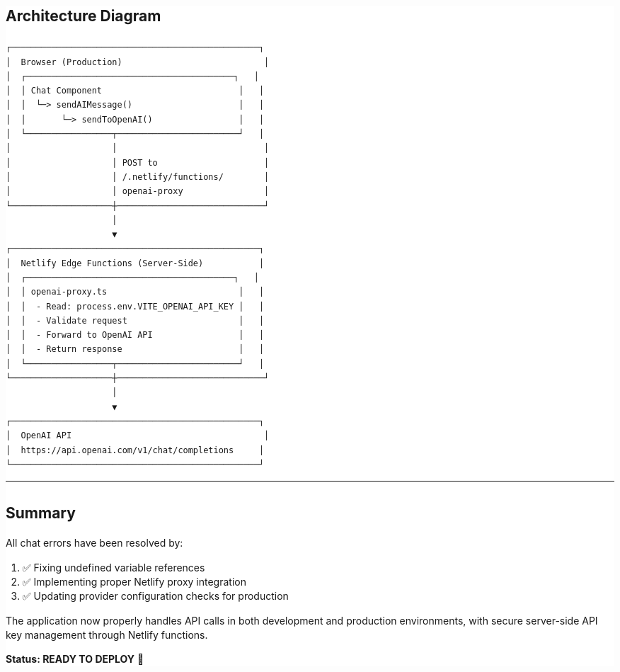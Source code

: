 
## Architecture Diagram

```
┌─────────────────────────────────────────────────┐
│  Browser (Production)                            │
│  ┌─────────────────────────────────────────┐   │
│  │ Chat Component                           │   │
│  │  └─> sendAIMessage()                     │   │
│  │       └─> sendToOpenAI()                 │   │
│  └─────────────────┬────────────────────────┘   │
│                    │                             │
│                    │ POST to                     │
│                    │ /.netlify/functions/        │
│                    │ openai-proxy                │
└────────────────────┼─────────────────────────────┘
                     │
                     ▼
┌─────────────────────────────────────────────────┐
│  Netlify Edge Functions (Server-Side)           │
│  ┌─────────────────────────────────────────┐   │
│  │ openai-proxy.ts                          │   │
│  │  - Read: process.env.VITE_OPENAI_API_KEY │   │
│  │  - Validate request                      │   │
│  │  - Forward to OpenAI API                 │   │
│  │  - Return response                       │   │
│  └─────────────────┬────────────────────────┘   │
└────────────────────┼─────────────────────────────┘
                     │
                     ▼
┌─────────────────────────────────────────────────┐
│  OpenAI API                                      │
│  https://api.openai.com/v1/chat/completions     │
└─────────────────────────────────────────────────┘
```

---

## Summary

All chat errors have been resolved by:
1. ✅ Fixing undefined variable references
2. ✅ Implementing proper Netlify proxy integration
3. ✅ Updating provider configuration checks for production

The application now properly handles API calls in both development and production environments, with secure server-side API key management through Netlify functions.

**Status: READY TO DEPLOY** 🚀

